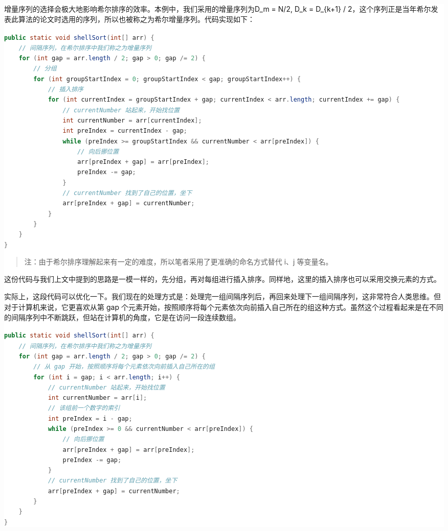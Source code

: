 增量序列的选择会极大地影响希尔排序的效率。本例中，我们采用的增量序列为D_m = N/2, D_k = D_{k+1} / 2，这个序列正是当年希尔发表此算法的论文时选用的序列，所以也被称之为希尔增量序列。代码实现如下：

```java
public static void shellSort(int[] arr) {
    // 间隔序列，在希尔排序中我们称之为增量序列
    for (int gap = arr.length / 2; gap > 0; gap /= 2) {
        // 分组
        for (int groupStartIndex = 0; groupStartIndex < gap; groupStartIndex++) {
            // 插入排序
            for (int currentIndex = groupStartIndex + gap; currentIndex < arr.length; currentIndex += gap) {
                // currentNumber 站起来，开始找位置
                int currentNumber = arr[currentIndex];
                int preIndex = currentIndex - gap;
                while (preIndex >= groupStartIndex && currentNumber < arr[preIndex]) {
                    // 向后挪位置
                    arr[preIndex + gap] = arr[preIndex];
                    preIndex -= gap;
                }
                // currentNumber 找到了自己的位置，坐下
                arr[preIndex + gap] = currentNumber;
            }
        }
    }
}
```

> 注：由于希尔排序理解起来有一定的难度，所以笔者采用了更准确的命名方式替代 i、j 等变量名。

这份代码与我们上文中提到的思路是一模一样的，先分组，再对每组进行插入排序。同样地，这里的插入排序也可以采用交换元素的方式。

实际上，这段代码可以优化一下。我们现在的处理方式是：处理完一组间隔序列后，再回来处理下一组间隔序列，这非常符合人类思维。但对于计算机来说，它更喜欢从第 gap 个元素开始，按照顺序将每个元素依次向前插入自己所在的组这种方式。虽然这个过程看起来是在不同的间隔序列中不断跳跃，但站在计算机的角度，它是在访问一段连续数组。

```java
public static void shellSort(int[] arr) {
    // 间隔序列，在希尔排序中我们称之为增量序列
    for (int gap = arr.length / 2; gap > 0; gap /= 2) {
        // 从 gap 开始，按照顺序将每个元素依次向前插入自己所在的组
        for (int i = gap; i < arr.length; i++) {
            // currentNumber 站起来，开始找位置
            int currentNumber = arr[i];
            // 该组前一个数字的索引
            int preIndex = i - gap;
            while (preIndex >= 0 && currentNumber < arr[preIndex]) {
                // 向后挪位置
                arr[preIndex + gap] = arr[preIndex];
                preIndex -= gap;
            }
            // currentNumber 找到了自己的位置，坐下
            arr[preIndex + gap] = currentNumber;
        }
    }
}
```
